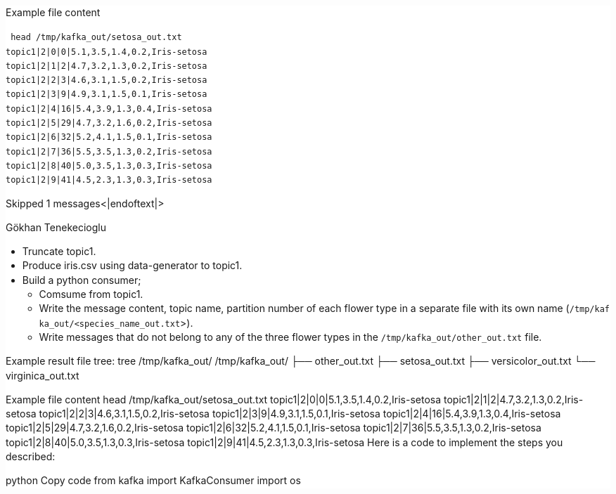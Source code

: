 Example file content
```
 head /tmp/kafka_out/setosa_out.txt
topic1|2|0|0|5.1,3.5,1.4,0.2,Iris-setosa
topic1|2|1|2|4.7,3.2,1.3,0.2,Iris-setosa
topic1|2|2|3|4.6,3.1,1.5,0.2,Iris-setosa
topic1|2|3|9|4.9,3.1,1.5,0.1,Iris-setosa
topic1|2|4|16|5.4,3.9,1.3,0.4,Iris-setosa
topic1|2|5|29|4.7,3.2,1.6,0.2,Iris-setosa
topic1|2|6|32|5.2,4.1,1.5,0.1,Iris-setosa
topic1|2|7|36|5.5,3.5,1.3,0.2,Iris-setosa
topic1|2|8|40|5.0,3.5,1.3,0.3,Iris-setosa
topic1|2|9|41|4.5,2.3,1.3,0.3,Iris-setosa
```
Skipped 1 messages<|endoftext|>




Gökhan Tenekecioglu
- Truncate topic1.
- Produce iris.csv using data-generator to topic1.
- Build a python consumer;
	- Comsume from topic1. 
	- Write the message content, topic name, partition number of each flower type in a separate file with its own name (`/tmp/kafka_out/<species_name_out.txt`>).
	- Write messages that do not belong to any of the three flower types in the `/tmp/kafka_out/other_out.txt` file.

Example result file tree: 
tree /tmp/kafka_out/
/tmp/kafka_out/
├── other_out.txt
├── setosa_out.txt
├── versicolor_out.txt
└── virginica_out.txt

Example file content
 head /tmp/kafka_out/setosa_out.txt
topic1|2|0|0|5.1,3.5,1.4,0.2,Iris-setosa
topic1|2|1|2|4.7,3.2,1.3,0.2,Iris-setosa
topic1|2|2|3|4.6,3.1,1.5,0.2,Iris-setosa
topic1|2|3|9|4.9,3.1,1.5,0.1,Iris-setosa
topic1|2|4|16|5.4,3.9,1.3,0.4,Iris-setosa
topic1|2|5|29|4.7,3.2,1.6,0.2,Iris-setosa
topic1|2|6|32|5.2,4.1,1.5,0.1,Iris-setosa
topic1|2|7|36|5.5,3.5,1.3,0.2,Iris-setosa
topic1|2|8|40|5.0,3.5,1.3,0.3,Iris-setosa
topic1|2|9|41|4.5,2.3,1.3,0.3,Iris-setosa
Here is a code to implement the steps you described:

python
Copy code
from kafka import KafkaConsumer
import os
